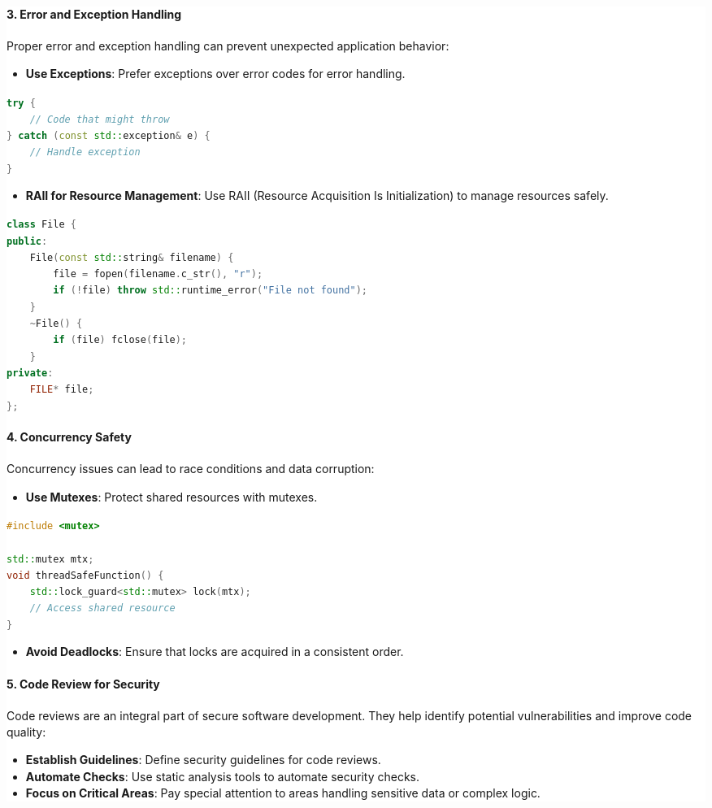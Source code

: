 #### 3. Error and Exception Handling

Proper error and exception handling can prevent unexpected application behavior:

- **Use Exceptions**: Prefer exceptions over error codes for error handling.

```cpp
try {
    // Code that might throw
} catch (const std::exception& e) {
    // Handle exception
}
```

- **RAII for Resource Management**: Use RAII (Resource Acquisition Is Initialization) to manage resources safely.

```cpp
class File {
public:
    File(const std::string& filename) {
        file = fopen(filename.c_str(), "r");
        if (!file) throw std::runtime_error("File not found");
    }
    ~File() {
        if (file) fclose(file);
    }
private:
    FILE* file;
};
```

#### 4. Concurrency Safety

Concurrency issues can lead to race conditions and data corruption:

- **Use Mutexes**: Protect shared resources with mutexes.

```cpp
#include <mutex>

std::mutex mtx;
void threadSafeFunction() {
    std::lock_guard<std::mutex> lock(mtx);
    // Access shared resource
}
```

- **Avoid Deadlocks**: Ensure that locks are acquired in a consistent order.

#### 5. Code Review for Security

Code reviews are an integral part of secure software development. They help identify potential vulnerabilities and improve code quality:

- **Establish Guidelines**: Define security guidelines for code reviews.
- **Automate Checks**: Use static analysis tools to automate security checks.
- **Focus on Critical Areas**: Pay special attention to areas handling sensitive data or complex logic.
